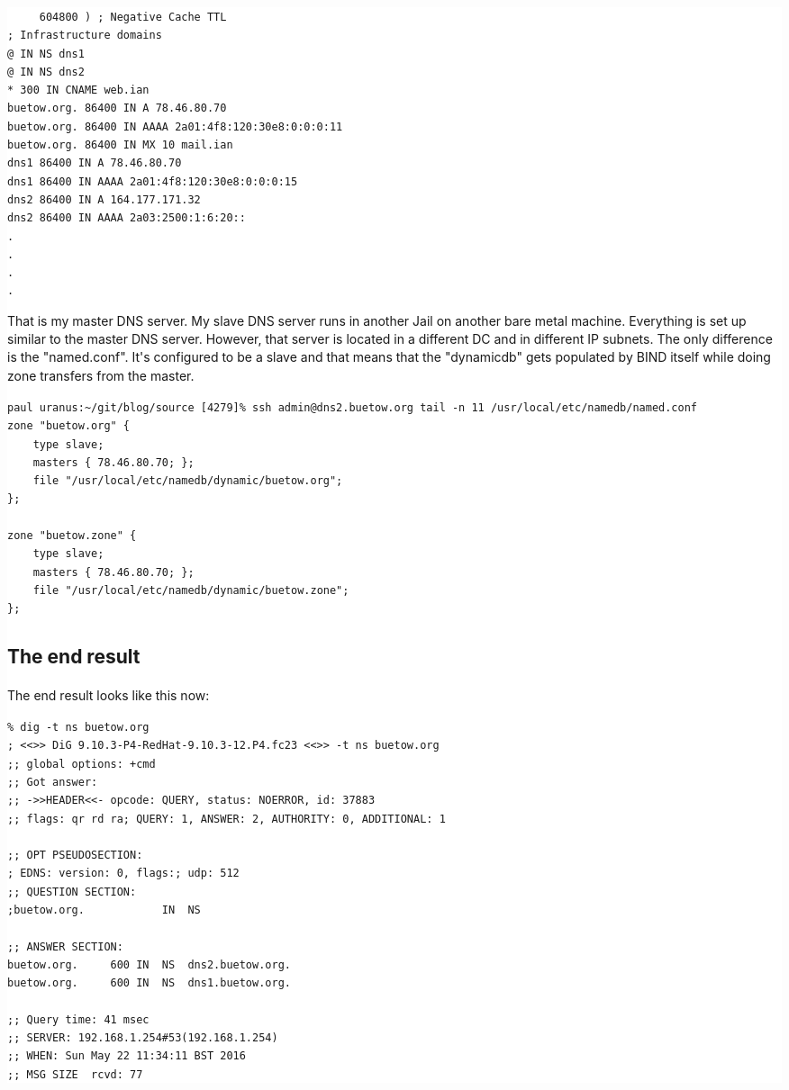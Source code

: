 ```
     604800 ) ; Negative Cache TTL
; Infrastructure domains
@ IN NS dns1
@ IN NS dns2
* 300 IN CNAME web.ian
buetow.org. 86400 IN A 78.46.80.70
buetow.org. 86400 IN AAAA 2a01:4f8:120:30e8:0:0:0:11
buetow.org. 86400 IN MX 10 mail.ian
dns1 86400 IN A 78.46.80.70
dns1 86400 IN AAAA 2a01:4f8:120:30e8:0:0:0:15
dns2 86400 IN A 164.177.171.32
dns2 86400 IN AAAA 2a03:2500:1:6:20::
.
.
.
.
```

That is my master DNS server. My slave DNS server runs in another Jail on another bare metal machine. Everything is set up similar to the master DNS server. However, that server is located in a different DC and in different IP subnets. The only difference is the "named.conf". It's configured to be a slave and that means that the "dynamicdb" gets populated by BIND itself while doing zone transfers from the master.

```
paul uranus:~/git/blog/source [4279]% ssh admin@dns2.buetow.org tail -n 11 /usr/local/etc/namedb/named.conf
zone "buetow.org" {
    type slave;
    masters { 78.46.80.70; };
    file "/usr/local/etc/namedb/dynamic/buetow.org";
};

zone "buetow.zone" {
    type slave;
    masters { 78.46.80.70; };
    file "/usr/local/etc/namedb/dynamic/buetow.zone";
};
```

## The end result

The end result looks like this now:

```
% dig -t ns buetow.org
; <<>> DiG 9.10.3-P4-RedHat-9.10.3-12.P4.fc23 <<>> -t ns buetow.org
;; global options: +cmd
;; Got answer:
;; ->>HEADER<<- opcode: QUERY, status: NOERROR, id: 37883
;; flags: qr rd ra; QUERY: 1, ANSWER: 2, AUTHORITY: 0, ADDITIONAL: 1

;; OPT PSEUDOSECTION:
; EDNS: version: 0, flags:; udp: 512
;; QUESTION SECTION:
;buetow.org.			IN	NS

;; ANSWER SECTION:
buetow.org.		600	IN	NS	dns2.buetow.org.
buetow.org.		600	IN	NS	dns1.buetow.org.

;; Query time: 41 msec
;; SERVER: 192.168.1.254#53(192.168.1.254)
;; WHEN: Sun May 22 11:34:11 BST 2016
;; MSG SIZE  rcvd: 77
```